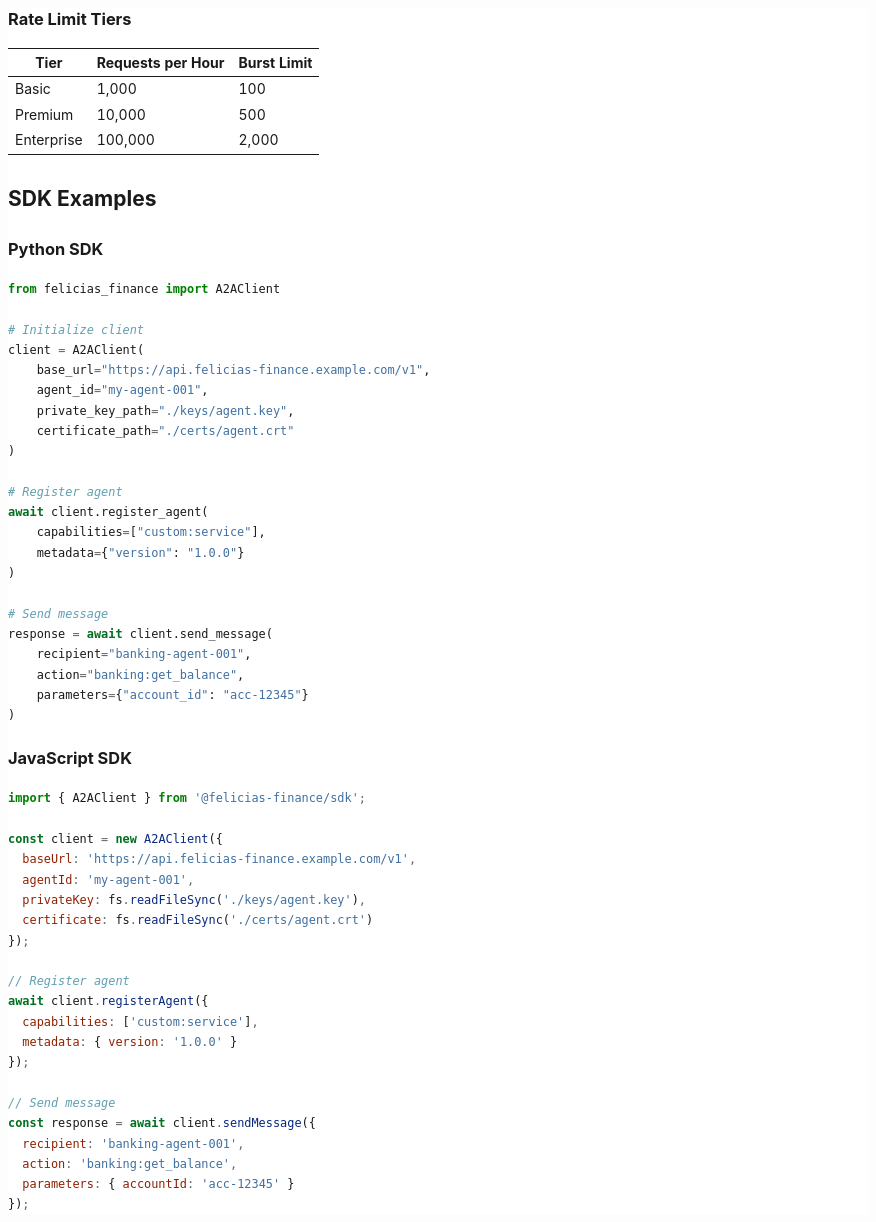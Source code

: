 ### Rate Limit Tiers

| Tier | Requests per Hour | Burst Limit |
|------|------------------|-------------|
| Basic | 1,000 | 100 |
| Premium | 10,000 | 500 |
| Enterprise | 100,000 | 2,000 |

## SDK Examples

### Python SDK
```python
from felicias_finance import A2AClient

# Initialize client
client = A2AClient(
    base_url="https://api.felicias-finance.example.com/v1",
    agent_id="my-agent-001",
    private_key_path="./keys/agent.key",
    certificate_path="./certs/agent.crt"
)

# Register agent
await client.register_agent(
    capabilities=["custom:service"],
    metadata={"version": "1.0.0"}
)

# Send message
response = await client.send_message(
    recipient="banking-agent-001",
    action="banking:get_balance",
    parameters={"account_id": "acc-12345"}
)
```

### JavaScript SDK
```javascript
import { A2AClient } from '@felicias-finance/sdk';

const client = new A2AClient({
  baseUrl: 'https://api.felicias-finance.example.com/v1',
  agentId: 'my-agent-001',
  privateKey: fs.readFileSync('./keys/agent.key'),
  certificate: fs.readFileSync('./certs/agent.crt')
});

// Register agent
await client.registerAgent({
  capabilities: ['custom:service'],
  metadata: { version: '1.0.0' }
});

// Send message
const response = await client.sendMessage({
  recipient: 'banking-agent-001',
  action: 'banking:get_balance',
  parameters: { accountId: 'acc-12345' }
});
```
